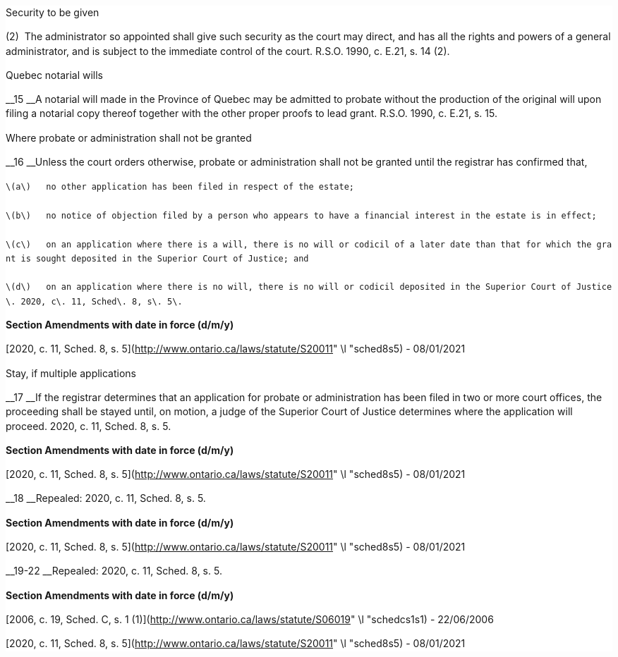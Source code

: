 Security to be given

\(2\)  The administrator so appointed shall give such security as the court may direct, and has all the rights and powers of a general administrator, and is subject to the immediate control of the court\.  R\.S\.O\. 1990, c\. E\.21, s\. 14 \(2\)\.

Quebec notarial wills

<a id="BK13"></a>__15 __A notarial will made in the Province of Quebec may be admitted to probate without the production of the original will upon filing a notarial copy thereof together with the other proper proofs to lead grant\.  R\.S\.O\. 1990, c\. E\.21, s\. 15\.

Where probate or administration shall not be granted

<a id="BK14"></a>__16 __Unless the court orders otherwise, probate or administration shall not be granted until the registrar has confirmed that,

	\(a\)	no other application has been filed in respect of the estate;

	\(b\)	no notice of objection filed by a person who appears to have a financial interest in the estate is in effect;

	\(c\)	on an application where there is a will, there is no will or codicil of a later date than that for which the grant is sought deposited in the Superior Court of Justice; and

	\(d\)	on an application where there is no will, there is no will or codicil deposited in the Superior Court of Justice\. 2020, c\. 11, Sched\. 8, s\. 5\.

__Section Amendments with date in force \(d/m/y\)__

[2020, c\. 11, Sched\. 8, s\. 5](http://www.ontario.ca/laws/statute/S20011" \l "sched8s5) \- 08/01/2021

Stay, if multiple applications

<a id="BK15"></a>__17 __If the registrar determines that an application for probate or administration has been filed in two or more court offices, the proceeding shall be stayed until, on motion, a judge of the Superior Court of Justice determines where the application will proceed\. 2020, c\. 11, Sched\. 8, s\. 5\.

__Section Amendments with date in force \(d/m/y\)__

[2020, c\. 11, Sched\. 8, s\. 5](http://www.ontario.ca/laws/statute/S20011" \l "sched8s5) \- 08/01/2021

__18 __Repealed: 2020, c\. 11, Sched\. 8, s\. 5\.

__Section Amendments with date in force \(d/m/y\)__

[2020, c\. 11, Sched\. 8, s\. 5](http://www.ontario.ca/laws/statute/S20011" \l "sched8s5) \- 08/01/2021

__19\-22 __Repealed: 2020, c\. 11, Sched\. 8, s\. 5\.

__Section Amendments with date in force \(d/m/y\)__

[2006, c\. 19, Sched\. C, s\. 1 \(1\)](http://www.ontario.ca/laws/statute/S06019" \l "schedcs1s1) \- 22/06/2006

[2020, c\. 11, Sched\. 8, s\. 5](http://www.ontario.ca/laws/statute/S20011" \l "sched8s5) \- 08/01/2021
